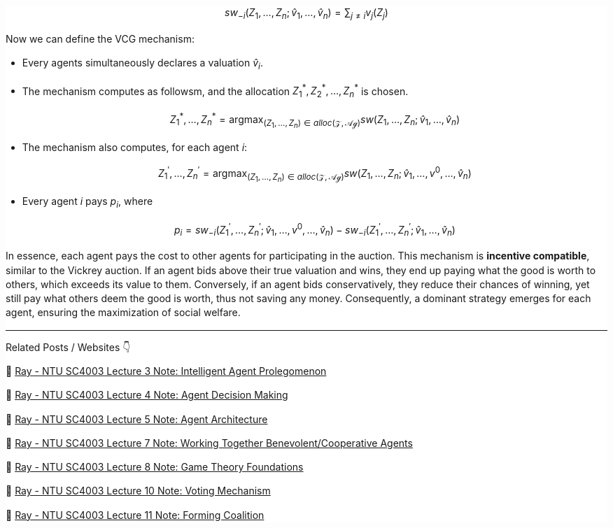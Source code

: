 $$
    sw_{-i}(Z_1, \ldots, Z_n; \hat{v}_1, \ldots, \hat{v}_n) = \sum_{j \neq i} v_j(Z_j)
$$

Now we can define the VCG mechanism:

- Every agents simultaneously declares a valuation $\hat{v}_i$.
- The mechanism computes as followsm, and the allocation $Z_1^*, Z_2^*, \ldots, Z_n^*$ is chosen.

    $$
        Z_1^*, \ldots, Z_n^* = \text{argmax}_{(Z_1, \ldots, Z_n) \in alloc(\mathcal{Z}, \mathcal{Ag})} sw(Z_1, \ldots, Z_n; \hat{v}_1, \ldots, \hat{v}_n)
    $$

- The mechanism also computes, for each agent $i$:
    
    $$
        Z_1^\prime, \ldots, Z_n^\prime = \text{argmax}_{(Z_1, \ldots, Z_n) \in alloc(\mathcal{Z}, \mathcal{Ag})} sw(Z_1, \ldots, Z_n; \hat{v}_1, \ldots, v^0, \ldots, \hat{v}_n)
    $$

- Every agent $i$ pays $p_i$, where

    $$
        p_i = sw_{-i}(Z_1^\prime, \ldots, Z_n^\prime; \hat{v}_1, \ldots, v^0, \ldots, \hat{v}_n) - sw_{-i}(Z_1^\prime, \ldots, Z_n^\prime; \hat{v}_1, \ldots, \hat{v}_n)
    $$

In essence, each agent pays the cost to other agents for participating in the auction. This mechanism is **incentive compatible**, similar to the Vickrey auction. If an agent bids above their true valuation and wins, they end up paying what the good is worth to others, which exceeds its value to them. Conversely, if an agent bids conservatively, they reduce their chances of winning, yet still pay what others deem the good is worth, thus not saving any money. Consequently, a dominant strategy emerges for each agent, ensuring the maximization of social welfare.

---

Related Posts / Websites 👇

📑 [Ray - NTU SC4003 Lecture 3 Note: Intelligent Agent Prolegomenon](/Intelligent-Agent-Prolegomenon)

📑 [Ray - NTU SC4003 Lecture 4 Note: Agent Decision Making](/Agent-Decision-Making)

📑 [Ray - NTU SC4003 Lecture 5 Note: Agent Architecture](/Agent-Architecture)

📑 [Ray - NTU SC4003 Lecture 7 Note: Working Together Benevolent/Cooperative Agents](/Working-Together-Benevolent-Cooperative-Agents)

📑 [Ray - NTU SC4003 Lecture 8 Note: Game Theory Foundations](/Self-Interested-Agents-Game-Theory-Foundation)

📑 [Ray - NTU SC4003 Lecture 10 Note: Voting Mechanism](/Making-Group-Decisions-Voting)

📑 [Ray - NTU SC4003 Lecture 11 Note: Forming Coalition](/Forming-Coalition)
